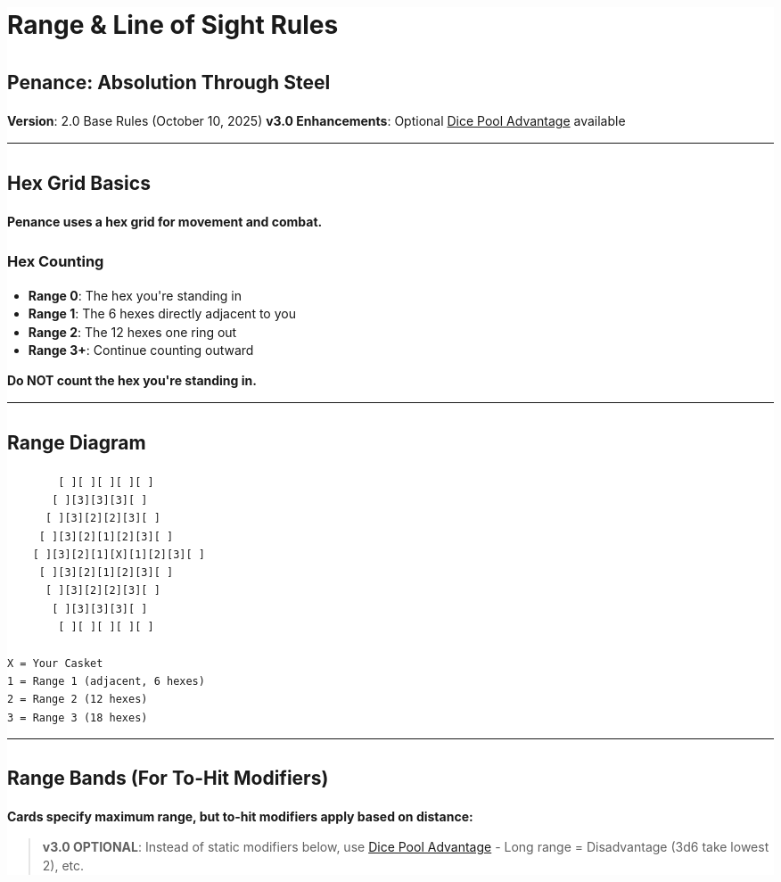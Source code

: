 # Range & Line of Sight Rules
## Penance: Absolution Through Steel

**Version**: 2.0 Base Rules (October 10, 2025)
**v3.0 Enhancements**: Optional [Dice Pool Advantage](dice-pool-advantage.md) available

---

## Hex Grid Basics

**Penance uses a hex grid for movement and combat.**

### Hex Counting
- **Range 0**: The hex you're standing in
- **Range 1**: The 6 hexes directly adjacent to you
- **Range 2**: The 12 hexes one ring out
- **Range 3+**: Continue counting outward

**Do NOT count the hex you're standing in.**

---

## Range Diagram

```
        [ ][ ][ ][ ][ ]
       [ ][3][3][3][ ]
      [ ][3][2][2][3][ ]
     [ ][3][2][1][2][3][ ]
    [ ][3][2][1][X][1][2][3][ ]
     [ ][3][2][1][2][3][ ]
      [ ][3][2][2][3][ ]
       [ ][3][3][3][ ]
        [ ][ ][ ][ ][ ]

X = Your Casket
1 = Range 1 (adjacent, 6 hexes)
2 = Range 2 (12 hexes)
3 = Range 3 (18 hexes)
```

---

## Range Bands (For To-Hit Modifiers)

**Cards specify maximum range, but to-hit modifiers apply based on distance:**

> **v3.0 OPTIONAL**: Instead of static modifiers below, use [Dice Pool Advantage](dice-pool-advantage.md) - Long range = Disadvantage (3d6 take lowest 2), etc.
